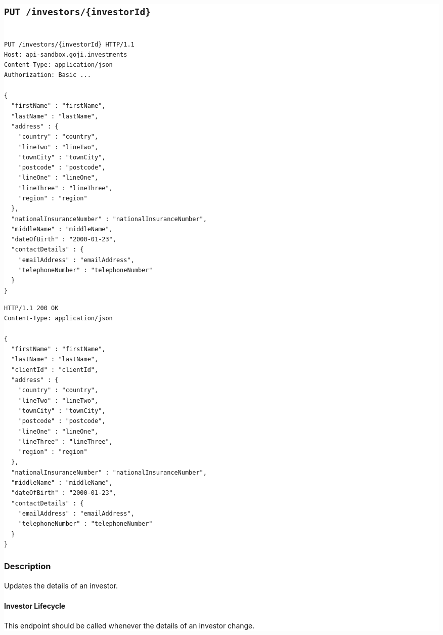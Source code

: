 ## `PUT /investors/{investorId}`

```http

PUT /investors/{investorId} HTTP/1.1
Host: api-sandbox.goji.investments
Content-Type: application/json
Authorization: Basic ...

{
  "firstName" : "firstName",
  "lastName" : "lastName",
  "address" : {
    "country" : "country",
    "lineTwo" : "lineTwo",
    "townCity" : "townCity",
    "postcode" : "postcode",
    "lineOne" : "lineOne",
    "lineThree" : "lineThree",
    "region" : "region"
  },
  "nationalInsuranceNumber" : "nationalInsuranceNumber",
  "middleName" : "middleName",
  "dateOfBirth" : "2000-01-23",
  "contactDetails" : {
    "emailAddress" : "emailAddress",
    "telephoneNumber" : "telephoneNumber"
  }
}

```

```http 
HTTP/1.1 200 OK
Content-Type: application/json

{
  "firstName" : "firstName",
  "lastName" : "lastName",
  "clientId" : "clientId",
  "address" : {
    "country" : "country",
    "lineTwo" : "lineTwo",
    "townCity" : "townCity",
    "postcode" : "postcode",
    "lineOne" : "lineOne",
    "lineThree" : "lineThree",
    "region" : "region"
  },
  "nationalInsuranceNumber" : "nationalInsuranceNumber",
  "middleName" : "middleName",
  "dateOfBirth" : "2000-01-23",
  "contactDetails" : {
    "emailAddress" : "emailAddress",
    "telephoneNumber" : "telephoneNumber"
  }
}
```
### Description
Updates the details of an investor.
#### Investor Lifecycle
This endpoint should be called whenever the details of an investor change.